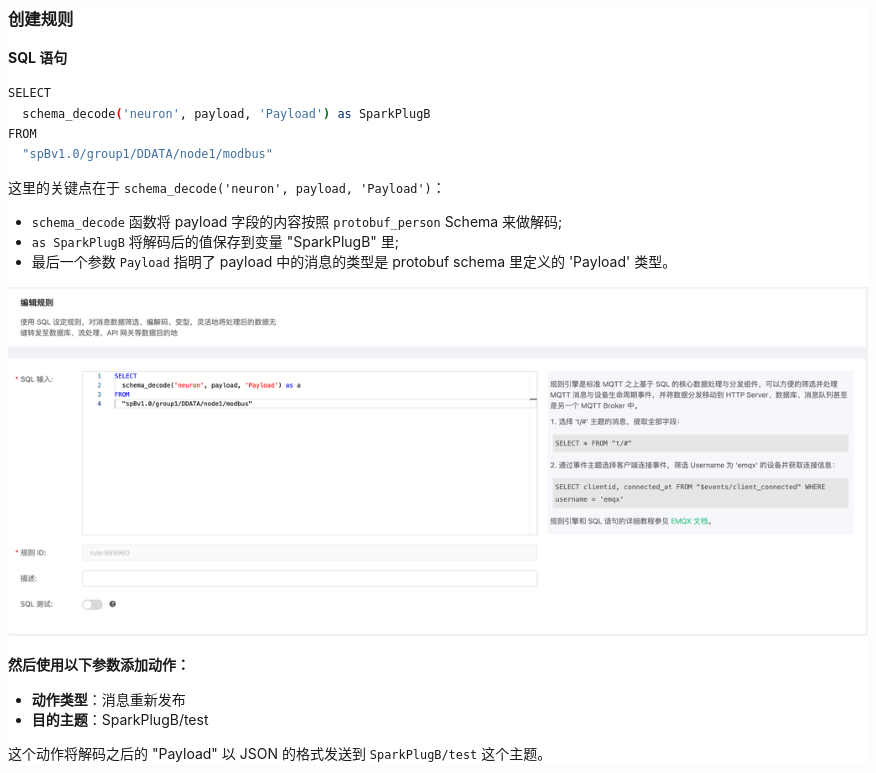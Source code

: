 ### 创建规则

**SQL 语句**

```bash
SELECT
  schema_decode('neuron', payload, 'Payload') as SparkPlugB
FROM
  "spBv1.0/group1/DDATA/node1/modbus"
```

这里的关键点在于 `schema_decode('neuron', payload, 'Payload')`：

- `schema_decode` 函数将 payload 字段的内容按照 `protobuf_person` Schema 来做解码;
- `as SparkPlugB` 将解码后的值保存到变量 "SparkPlugB" 里;
- 最后一个参数 `Payload` 指明了 payload 中的消息的类型是 protobuf schema 里定义的 'Payload' 类型。

![image-20230419141423179](./assets/image-20230419141423179.png)

**然后使用以下参数添加动作：**

- **动作类型**：消息重新发布
- **目的主题**：SparkPlugB/test

这个动作将解码之后的 "Payload" 以 JSON 的格式发送到 `SparkPlugB/test` 这个主题。
